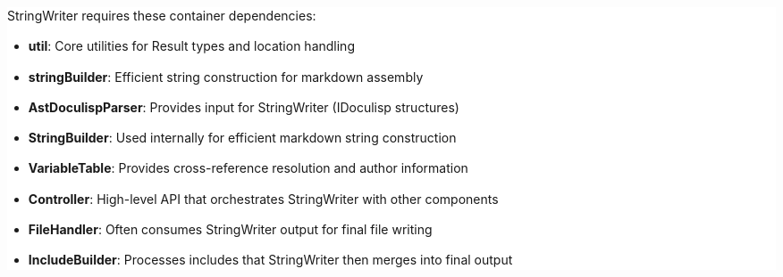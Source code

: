 

StringWriter requires these container dependencies:

- **util**: Core utilities for Result types and location handling
- **stringBuilder**: Efficient string construction for markdown assembly



- **AstDoculispParser**: Provides input for StringWriter (IDoculisp structures)
- **StringBuilder**: Used internally for efficient markdown string construction
- **VariableTable**: Provides cross-reference resolution and author information
- **Controller**: High-level API that orchestrates StringWriter with other components
- **FileHandler**: Often consumes StringWriter output for final file writing
- **IncludeBuilder**: Processes includes that StringWriter then merges into final output